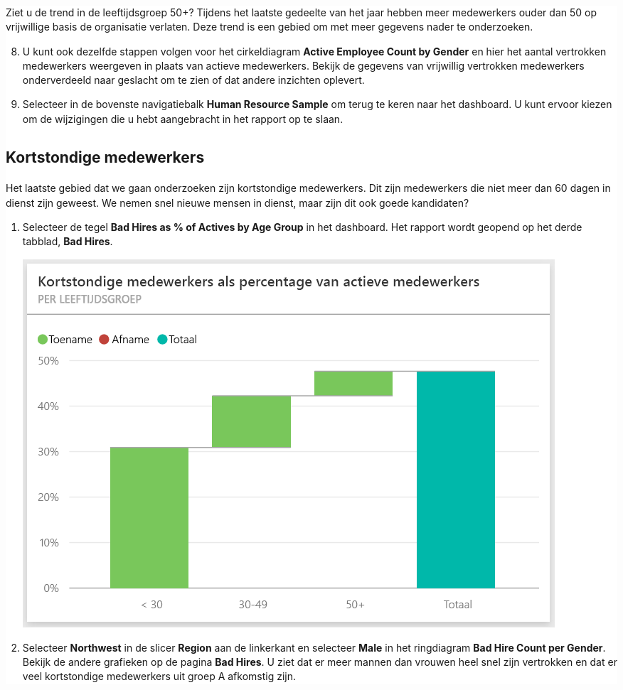    Ziet u de trend in de leeftijdsgroep 50+? Tijdens het laatste gedeelte van het jaar hebben meer medewerkers ouder dan 50 op vrijwillige basis de organisatie verlaten. Deze trend is een gebied om met meer gegevens nader te onderzoeken.

8. U kunt ook dezelfde stappen volgen voor het cirkeldiagram **Active Employee Count by Gender** en hier het aantal vertrokken medewerkers weergeven in plaats van actieve medewerkers. Bekijk de gegevens van vrijwillig vertrokken medewerkers onderverdeeld naar geslacht om te zien of dat andere inzichten oplevert.

9. Selecteer in de bovenste navigatiebalk **Human Resource Sample** om terug te keren naar het dashboard. U kunt ervoor kiezen om de wijzigingen die u hebt aangebracht in het rapport op te slaan.

## <a name="bad-hires"></a>Kortstondige medewerkers
Het laatste gebied dat we gaan onderzoeken zijn kortstondige medewerkers. Dit zijn medewerkers die niet meer dan 60 dagen in dienst zijn geweest. We nemen snel nieuwe mensen in dienst, maar zijn dit ook goede kandidaten?

1. Selecteer de tegel **Bad Hires as % of Actives by Age Group** in het dashboard. Het rapport wordt geopend op het derde tabblad, **Bad Hires**.

   ![De tegel Bad Hires as % of Actives by Age Group](media/sample-human-resources/hr7.png)  
2. Selecteer **Northwest** in de slicer **Region** aan de linkerkant en selecteer **Male** in het ringdiagram **Bad Hire Count per Gender**. Bekijk de andere grafieken op de pagina **Bad Hires**. U ziet dat er meer mannen dan vrouwen heel snel zijn vertrokken en dat er veel kortstondige medewerkers uit groep A afkomstig zijn.
